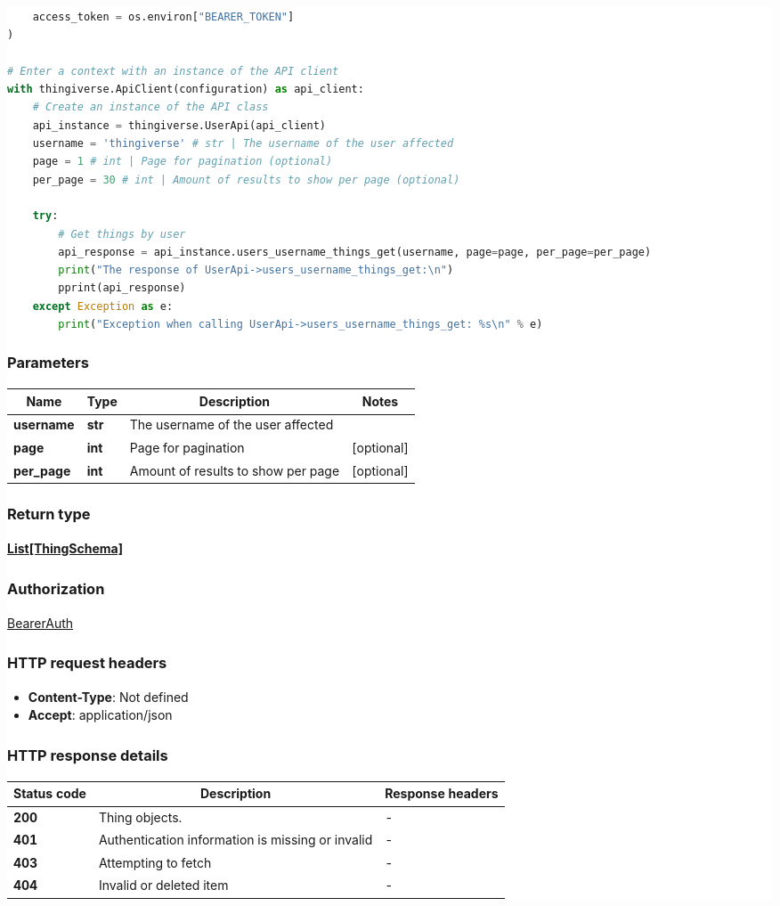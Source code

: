 ```python
    access_token = os.environ["BEARER_TOKEN"]
)

# Enter a context with an instance of the API client
with thingiverse.ApiClient(configuration) as api_client:
    # Create an instance of the API class
    api_instance = thingiverse.UserApi(api_client)
    username = 'thingiverse' # str | The username of the user affected
    page = 1 # int | Page for pagination (optional)
    per_page = 30 # int | Amount of results to show per page (optional)

    try:
        # Get things by user
        api_response = api_instance.users_username_things_get(username, page=page, per_page=per_page)
        print("The response of UserApi->users_username_things_get:\n")
        pprint(api_response)
    except Exception as e:
        print("Exception when calling UserApi->users_username_things_get: %s\n" % e)
```



### Parameters


Name | Type | Description  | Notes
------------- | ------------- | ------------- | -------------
 **username** | **str**| The username of the user affected | 
 **page** | **int**| Page for pagination | [optional] 
 **per_page** | **int**| Amount of results to show per page | [optional] 

### Return type

[**List[ThingSchema]**](ThingSchema.md)

### Authorization

[BearerAuth](../README.md#BearerAuth)

### HTTP request headers

 - **Content-Type**: Not defined
 - **Accept**: application/json

### HTTP response details

| Status code | Description | Response headers |
|-------------|-------------|------------------|
**200** | Thing objects. |  -  |
**401** | Authentication information is missing or invalid |  -  |
**403** | Attempting to fetch |  -  |
**404** | Invalid or deleted item |  -  |
